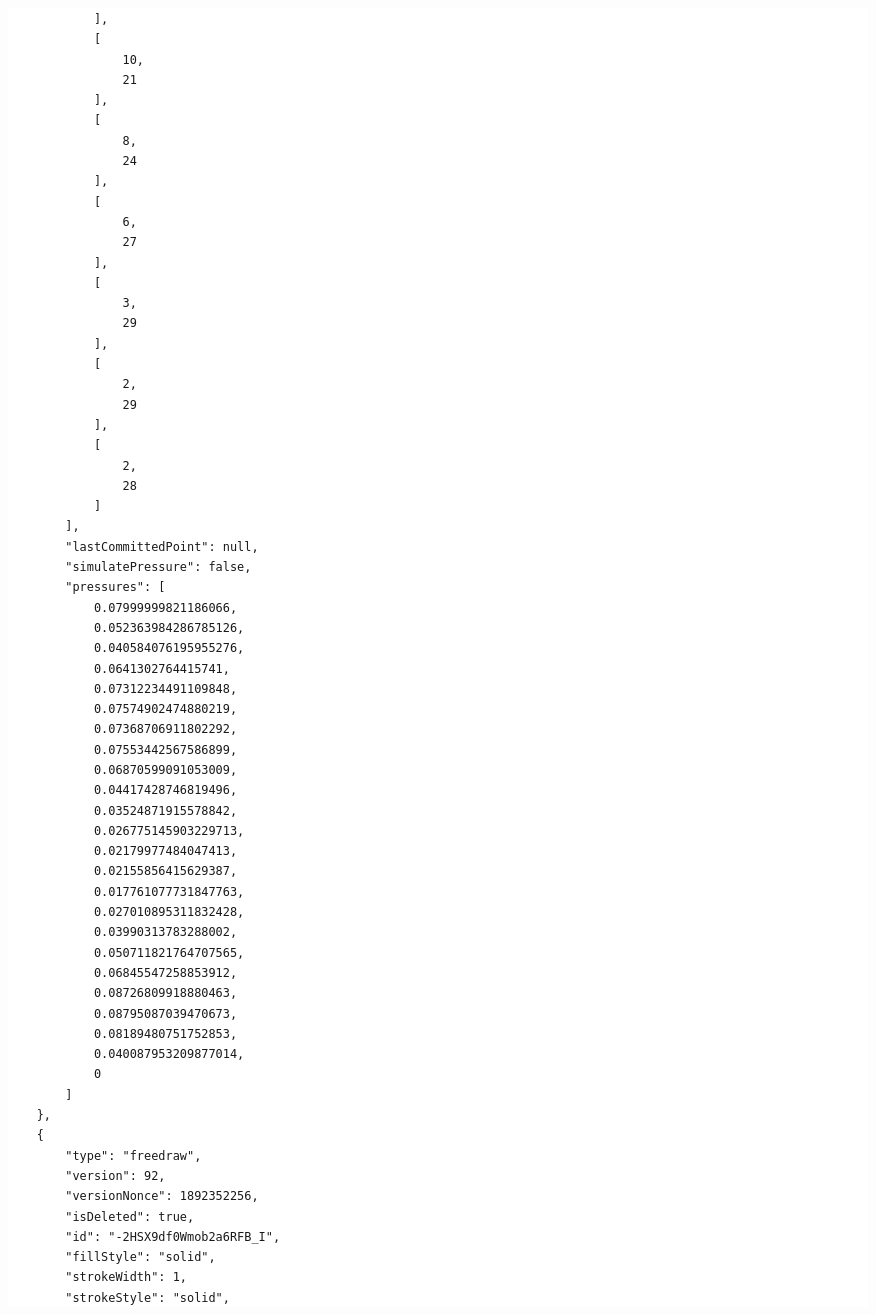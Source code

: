 				],
				[
					10,
					21
				],
				[
					8,
					24
				],
				[
					6,
					27
				],
				[
					3,
					29
				],
				[
					2,
					29
				],
				[
					2,
					28
				]
			],
			"lastCommittedPoint": null,
			"simulatePressure": false,
			"pressures": [
				0.07999999821186066,
				0.052363984286785126,
				0.040584076195955276,
				0.0641302764415741,
				0.07312234491109848,
				0.07574902474880219,
				0.07368706911802292,
				0.07553442567586899,
				0.06870599091053009,
				0.04417428746819496,
				0.03524871915578842,
				0.026775145903229713,
				0.02179977484047413,
				0.02155856415629387,
				0.017761077731847763,
				0.027010895311832428,
				0.03990313783288002,
				0.050711821764707565,
				0.06845547258853912,
				0.08726809918880463,
				0.08795087039470673,
				0.08189480751752853,
				0.040087953209877014,
				0
			]
		},
		{
			"type": "freedraw",
			"version": 92,
			"versionNonce": 1892352256,
			"isDeleted": true,
			"id": "-2HSX9df0Wmob2a6RFB_I",
			"fillStyle": "solid",
			"strokeWidth": 1,
			"strokeStyle": "solid",